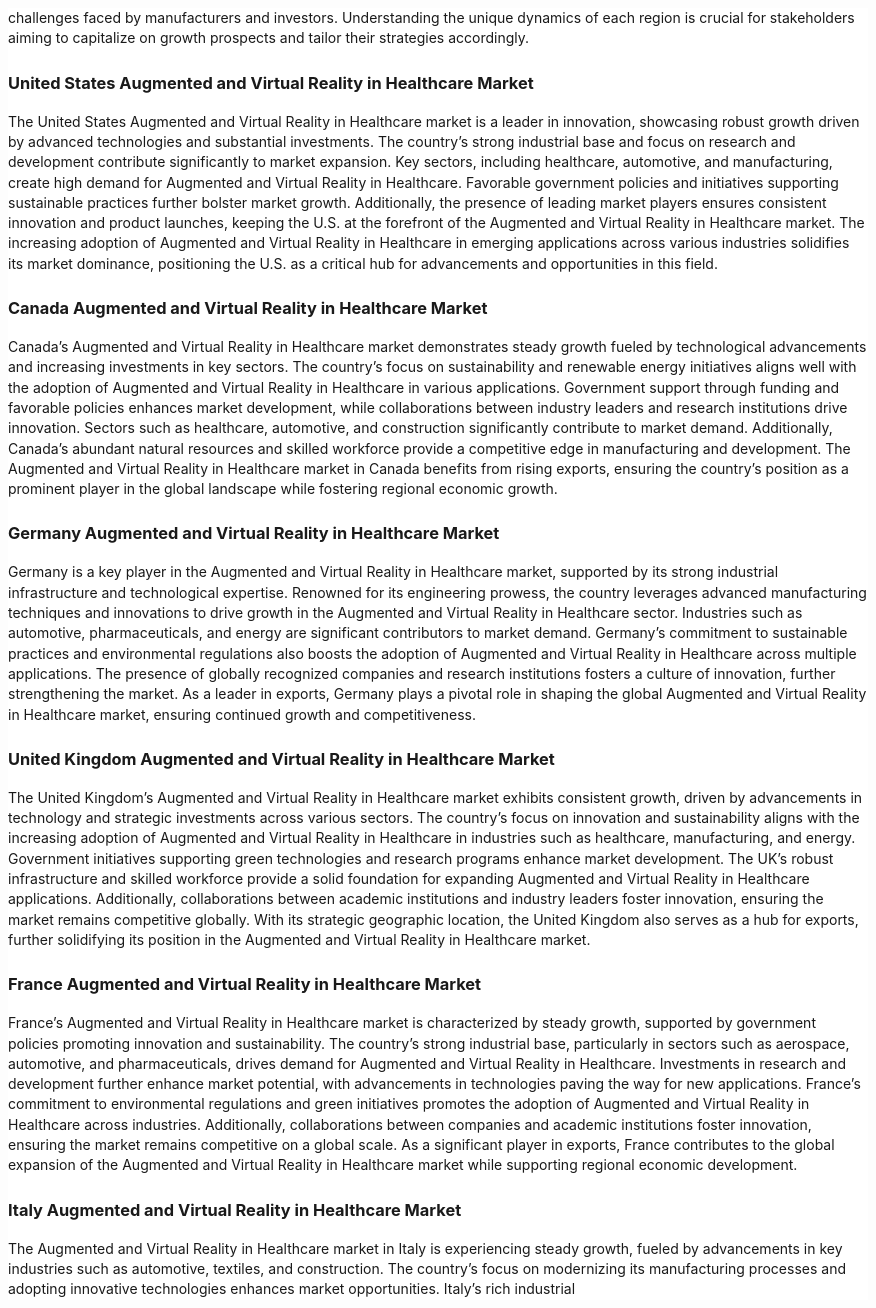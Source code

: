 challenges faced by manufacturers and investors. Understanding the unique dynamics of each region is crucial for stakeholders aiming to capitalize on growth prospects and tailor their strategies accordingly.</p><h3>United States Augmented and Virtual Reality in Healthcare Market</h3><p>The United States Augmented and Virtual Reality in Healthcare market is a leader in innovation, showcasing robust growth driven by advanced technologies and substantial investments. The country&rsquo;s strong industrial base and focus on research and development contribute significantly to market expansion. Key sectors, including healthcare, automotive, and manufacturing, create high demand for Augmented and Virtual Reality in Healthcare. Favorable government policies and initiatives supporting sustainable practices further bolster market growth. Additionally, the presence of leading market players ensures consistent innovation and product launches, keeping the U.S. at the forefront of the Augmented and Virtual Reality in Healthcare market. The increasing adoption of Augmented and Virtual Reality in Healthcare in emerging applications across various industries solidifies its market dominance, positioning the U.S. as a critical hub for advancements and opportunities in this field.</p><h3>Canada Augmented and Virtual Reality in Healthcare Market</h3><p>Canada&rsquo;s Augmented and Virtual Reality in Healthcare market demonstrates steady growth fueled by technological advancements and increasing investments in key sectors. The country&rsquo;s focus on sustainability and renewable energy initiatives aligns well with the adoption of Augmented and Virtual Reality in Healthcare in various applications. Government support through funding and favorable policies enhances market development, while collaborations between industry leaders and research institutions drive innovation. Sectors such as healthcare, automotive, and construction significantly contribute to market demand. Additionally, Canada&rsquo;s abundant natural resources and skilled workforce provide a competitive edge in manufacturing and development. The Augmented and Virtual Reality in Healthcare market in Canada benefits from rising exports, ensuring the country&rsquo;s position as a prominent player in the global landscape while fostering regional economic growth.</p><h3>Germany Augmented and Virtual Reality in Healthcare Market</h3><p>Germany is a key player in the Augmented and Virtual Reality in Healthcare market, supported by its strong industrial infrastructure and technological expertise. Renowned for its engineering prowess, the country leverages advanced manufacturing techniques and innovations to drive growth in the Augmented and Virtual Reality in Healthcare sector. Industries such as automotive, pharmaceuticals, and energy are significant contributors to market demand. Germany&rsquo;s commitment to sustainable practices and environmental regulations also boosts the adoption of Augmented and Virtual Reality in Healthcare across multiple applications. The presence of globally recognized companies and research institutions fosters a culture of innovation, further strengthening the market. As a leader in exports, Germany plays a pivotal role in shaping the global Augmented and Virtual Reality in Healthcare market, ensuring continued growth and competitiveness.</p><h3>United Kingdom Augmented and Virtual Reality in Healthcare Market</h3><p>The United Kingdom&rsquo;s Augmented and Virtual Reality in Healthcare market exhibits consistent growth, driven by advancements in technology and strategic investments across various sectors. The country&rsquo;s focus on innovation and sustainability aligns with the increasing adoption of Augmented and Virtual Reality in Healthcare in industries such as healthcare, manufacturing, and energy. Government initiatives supporting green technologies and research programs enhance market development. The UK&rsquo;s robust infrastructure and skilled workforce provide a solid foundation for expanding Augmented and Virtual Reality in Healthcare applications. Additionally, collaborations between academic institutions and industry leaders foster innovation, ensuring the market remains competitive globally. With its strategic geographic location, the United Kingdom also serves as a hub for exports, further solidifying its position in the Augmented and Virtual Reality in Healthcare market.</p><h3>France Augmented and Virtual Reality in Healthcare Market</h3><p>France&rsquo;s Augmented and Virtual Reality in Healthcare market is characterized by steady growth, supported by government policies promoting innovation and sustainability. The country&rsquo;s strong industrial base, particularly in sectors such as aerospace, automotive, and pharmaceuticals, drives demand for Augmented and Virtual Reality in Healthcare. Investments in research and development further enhance market potential, with advancements in technologies paving the way for new applications. France&rsquo;s commitment to environmental regulations and green initiatives promotes the adoption of Augmented and Virtual Reality in Healthcare across industries. Additionally, collaborations between companies and academic institutions foster innovation, ensuring the market remains competitive on a global scale. As a significant player in exports, France contributes to the global expansion of the Augmented and Virtual Reality in Healthcare market while supporting regional economic development.</p><h3>Italy Augmented and Virtual Reality in Healthcare Market</h3><p>The Augmented and Virtual Reality in Healthcare market in Italy is experiencing steady growth, fueled by advancements in key industries such as automotive, textiles, and construction. The country&rsquo;s focus on modernizing its manufacturing processes and adopting innovative technologies enhances market opportunities. Italy&rsquo;s rich industrial